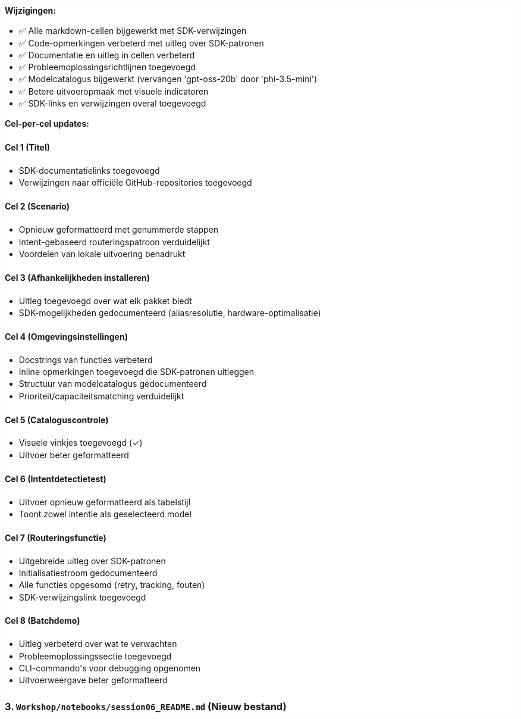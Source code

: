 **Wijzigingen:**
- ✅ Alle markdown-cellen bijgewerkt met SDK-verwijzingen
- ✅ Code-opmerkingen verbeterd met uitleg over SDK-patronen
- ✅ Documentatie en uitleg in cellen verbeterd
- ✅ Probleemoplossingsrichtlijnen toegevoegd
- ✅ Modelcatalogus bijgewerkt (vervangen 'gpt-oss-20b' door 'phi-3.5-mini')
- ✅ Betere uitvoeropmaak met visuele indicatoren
- ✅ SDK-links en verwijzingen overal toegevoegd

**Cel-per-cel updates:**

#### Cel 1 (Titel)
- SDK-documentatielinks toegevoegd
- Verwijzingen naar officiële GitHub-repositories toegevoegd

#### Cel 2 (Scenario)
- Opnieuw geformatteerd met genummerde stappen
- Intent-gebaseerd routeringspatroon verduidelijkt
- Voordelen van lokale uitvoering benadrukt

#### Cel 3 (Afhankelijkheden installeren)
- Uitleg toegevoegd over wat elk pakket biedt
- SDK-mogelijkheden gedocumenteerd (aliasresolutie, hardware-optimalisatie)

#### Cel 4 (Omgevingsinstellingen)
- Docstrings van functies verbeterd
- Inline opmerkingen toegevoegd die SDK-patronen uitleggen
- Structuur van modelcatalogus gedocumenteerd
- Prioriteit/capaciteitsmatching verduidelijkt

#### Cel 5 (Cataloguscontrole)
- Visuele vinkjes toegevoegd (✓)
- Uitvoer beter geformatteerd

#### Cel 6 (Intentdetectietest)
- Uitvoer opnieuw geformatteerd als tabelstijl
- Toont zowel intentie als geselecteerd model

#### Cel 7 (Routeringsfunctie)
- Uitgebreide uitleg over SDK-patronen
- Initialisatiestroom gedocumenteerd
- Alle functies opgesomd (retry, tracking, fouten)
- SDK-verwijzingslink toegevoegd

#### Cel 8 (Batchdemo)
- Uitleg verbeterd over wat te verwachten
- Probleemoplossingssectie toegevoegd
- CLI-commando's voor debugging opgenomen
- Uitvoerweergave beter geformatteerd

### 3. `Workshop/notebooks/session06_README.md` (Nieuw bestand)
